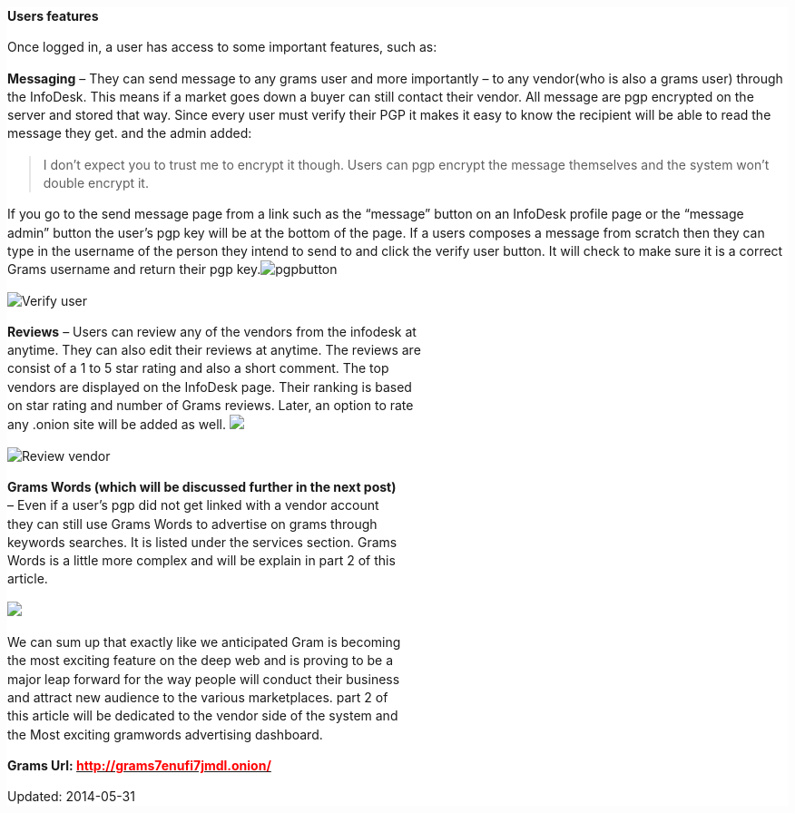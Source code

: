 <p><strong>Users features </strong></p>
<p>Once logged in, a user has access to some important features, such as:</p>
<p><strong>Messaging</strong> &#8211; They can send message to any grams user and more importantly &#8211; to any vendor(who is also a grams user) through the InfoDesk. This means if a market goes down a buyer can still contact their vendor. All message are pgp encrypted on the server and stored that way. Since every user must verify their PGP it makes it easy to know the recipient will be able to read the message they get. and the admin added:</p>
<blockquote><p>I don&#8217;t expect you to trust me to encrypt it though. Users can pgp encrypt the message themselves and the system won&#8217;t double encrypt it.</p></blockquote>
<p>If you go to the send message page from a link such as the &#8220;message&#8221; button on an InfoDesk profile page or the &#8220;message admin&#8221; button the user&#8217;s pgp key will be at the bottom of the page. If a users composes a message from scratch then they can type in the username of the person they intend to send to and click the verify user button. It will check to make sure it is a correct Grams username and return their pgp key.<img class="aligncenter size-full wp-image-5795" src="/imgs/2014/05/pgpbutton.png" alt="pgpbutton" width="686" height="629" srcset="/imgs/2014/05/pgpbutton.png 686w, /imgs/2014/05/pgpbutton-300x275.png 300w" sizes="(max-width: 686px) 100vw, 686px" /></p>
<div id="attachment_5810" style="width: 466px" class="wp-caption aligncenter">

<img src="https://G-I-R.github.io/deepdotweb/imgs/2014/05/verifyuserbutton.png" alt="Verify user" width="456" height="276" srcset="/imgs/2014/05/verifyuserbutton.png 690w, /imgs/2014/05/verifyuserbutton-300x182.png 300w" sizes="(max-width: 456px) 100vw, 456px" />

<p><strong>Reviews</strong> &#8211; Users can review any of the vendors from the infodesk at anytime. They can also edit their reviews at anytime. The reviews are consist of a 1 to 5 star rating and also a short comment. The top vendors are displayed on the InfoDesk page. Their ranking is based on star rating and number of Grams reviews. Later, an option to rate any .onion site will be added as well.

<img src="https://G-I-R.github.io/deepdotweb/imgs/2014/05/infodeskloggedin.png"/>
<div id="attachment_5812" style="width: 438px" class="wp-caption aligncenter">

<img src="https://G-I-R.github.io/deepdotweb/imgs/2014/05/reviewsample.png" alt="Review vendor" width="428" height="277" srcset="/imgs/2014/05/reviewsample.png 846w, /imgs/2014/05/reviewsample-300x194.png 300w" sizes="(max-width: 428px) 100vw, 428px" />

<p><strong>Grams Words (which will be discussed further in the next post) </strong>&#8211; Even if a user&#8217;s pgp did not get linked with a vendor account they can still use Grams Words to advertise on grams through keywords searches. It is listed under the services section. Grams Words is a little more complex and will be explain in part 2 of this article.</p>
<img src="https://G-I-R.github.io/deepdotweb/imgs/2014/05/gramswordsdash.png" />

<p>We can sum up that exactly like we anticipated Gram is becoming the most exciting feature on the deep web and is proving to be a major leap forward for the way people will conduct their business and attract new audience to the various marketplaces. part 2 of this article will be dedicated to the vendor side of the system and the Most exciting gramwords advertising dashboard.</p>
<div class="box  info"><div class="box-inner-block"><i class="tieicon-boxicon"></i>
<strong>Grams Url: <a href="http://grams7enufi7jmdl.onion/" target="_blank"><span style="color: #ff0000;">http://grams7enufi7jmdl.onion/</span></a> </strong>

Updated: 2014-05-31
    
